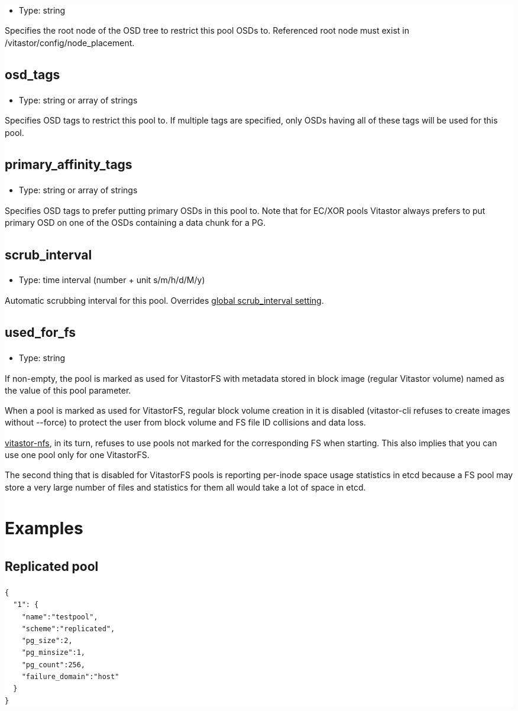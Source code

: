 - Type: string

Specifies the root node of the OSD tree to restrict this pool OSDs to.
Referenced root node must exist in /vitastor/config/node_placement.

## osd_tags

- Type: string or array of strings

Specifies OSD tags to restrict this pool to. If multiple tags are specified,
only OSDs having all of these tags will be used for this pool.

## primary_affinity_tags

- Type: string or array of strings

Specifies OSD tags to prefer putting primary OSDs in this pool to.
Note that for EC/XOR pools Vitastor always prefers to put primary OSD on one
of the OSDs containing a data chunk for a PG.

## scrub_interval

- Type: time interval (number + unit s/m/h/d/M/y)

Automatic scrubbing interval for this pool. Overrides
[global scrub_interval setting](osd.en.md#scrub_interval).

## used_for_fs

- Type: string

If non-empty, the pool is marked as used for VitastorFS with metadata stored
in block image (regular Vitastor volume) named as the value of this pool parameter.

When a pool is marked as used for VitastorFS, regular block volume creation in it
is disabled (vitastor-cli refuses to create images without --force) to protect
the user from block volume and FS file ID collisions and data loss.

[vitastor-nfs](../usage/nfs.ru.md), in its turn, refuses to use pools not marked
for the corresponding FS when starting. This also implies that you can use one
pool only for one VitastorFS.

The second thing that is disabled for VitastorFS pools is reporting per-inode space
usage statistics in etcd because a FS pool may store a very large number of files
and statistics for them all would take a lot of space in etcd.

# Examples

## Replicated pool

```
{
  "1": {
    "name":"testpool",
    "scheme":"replicated",
    "pg_size":2,
    "pg_minsize":1,
    "pg_count":256,
    "failure_domain":"host"
  }
}
```
